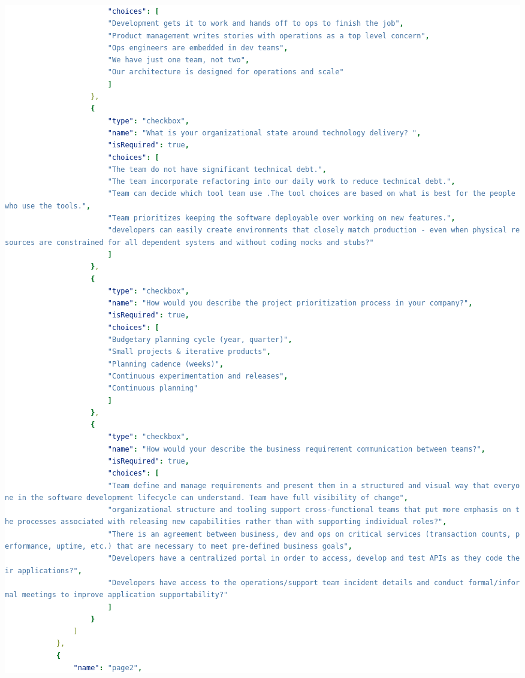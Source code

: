 ```yaml
                        "choices": [
                        "Development gets it to work and hands off to ops to finish the job",
                        "Product management writes stories with operations as a top level concern",
                        "Ops engineers are embedded in dev teams",
                        "We have just one team, not two",
                        "Our architecture is designed for operations and scale"
                        ]
                    },
                    {
                        "type": "checkbox",
                        "name": "What is your organizational state around technology delivery? ",
                        "isRequired": true,
                        "choices": [
                        "The team do not have significant technical debt.",
                        "The team incorporate refactoring into our daily work to reduce technical debt.",
                        "Team can decide which tool team use .The tool choices are based on what is best for the people who use the tools.",
                        "Team prioritizes keeping the software deployable over working on new features.",
                        "developers can easily create environments that closely match production - even when physical resources are constrained for all dependent systems and without coding mocks and stubs?"
                        ]
                    },
                    {
                        "type": "checkbox",
                        "name": "How would you describe the project prioritization process in your company?",
                        "isRequired": true,
                        "choices": [
                        "Budgetary planning cycle (year, quarter)",
                        "Small projects & iterative products",
                        "Planning cadence (weeks)",
                        "Continuous experimentation and releases",
                        "Continuous planning"
                        ]
                    },
                    {
                        "type": "checkbox",
                        "name": "How would your describe the business requirement communication between teams?",
                        "isRequired": true,
                        "choices": [
                        "Team define and manage requirements and present them in a structured and visual way that everyone in the software development lifecycle can understand. Team have full visibility of change",
                        "organizational structure and tooling support cross-functional teams that put more emphasis on the processes associated with releasing new capabilities rather than with supporting individual roles?",
                        "There is an agreement between business, dev and ops on critical services (transaction counts, performance, uptime, etc.) that are necessary to meet pre-defined business goals",
                        "Developers have a centralized portal in order to access, develop and test APIs as they code their applications?",
                        "Developers have access to the operations/support team incident details and conduct formal/informal meetings to improve application supportability?"
                        ]
                    }
                ]        
            },
            {
                "name": "page2",
```